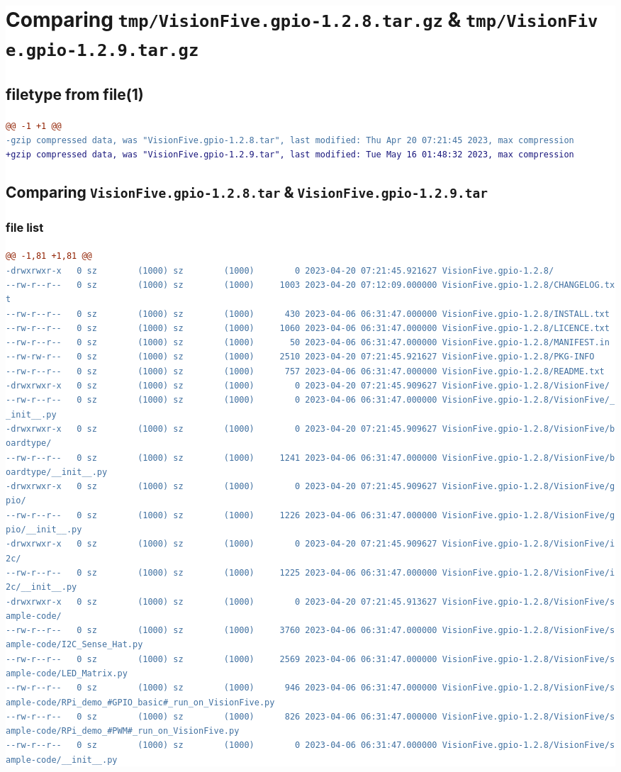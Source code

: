 # Comparing `tmp/VisionFive.gpio-1.2.8.tar.gz` & `tmp/VisionFive.gpio-1.2.9.tar.gz`

## filetype from file(1)

```diff
@@ -1 +1 @@
-gzip compressed data, was "VisionFive.gpio-1.2.8.tar", last modified: Thu Apr 20 07:21:45 2023, max compression
+gzip compressed data, was "VisionFive.gpio-1.2.9.tar", last modified: Tue May 16 01:48:32 2023, max compression
```

## Comparing `VisionFive.gpio-1.2.8.tar` & `VisionFive.gpio-1.2.9.tar`

### file list

```diff
@@ -1,81 +1,81 @@
-drwxrwxr-x   0 sz        (1000) sz        (1000)        0 2023-04-20 07:21:45.921627 VisionFive.gpio-1.2.8/
--rw-r--r--   0 sz        (1000) sz        (1000)     1003 2023-04-20 07:12:09.000000 VisionFive.gpio-1.2.8/CHANGELOG.txt
--rw-r--r--   0 sz        (1000) sz        (1000)      430 2023-04-06 06:31:47.000000 VisionFive.gpio-1.2.8/INSTALL.txt
--rw-r--r--   0 sz        (1000) sz        (1000)     1060 2023-04-06 06:31:47.000000 VisionFive.gpio-1.2.8/LICENCE.txt
--rw-r--r--   0 sz        (1000) sz        (1000)       50 2023-04-06 06:31:47.000000 VisionFive.gpio-1.2.8/MANIFEST.in
--rw-rw-r--   0 sz        (1000) sz        (1000)     2510 2023-04-20 07:21:45.921627 VisionFive.gpio-1.2.8/PKG-INFO
--rw-r--r--   0 sz        (1000) sz        (1000)      757 2023-04-06 06:31:47.000000 VisionFive.gpio-1.2.8/README.txt
-drwxrwxr-x   0 sz        (1000) sz        (1000)        0 2023-04-20 07:21:45.909627 VisionFive.gpio-1.2.8/VisionFive/
--rw-r--r--   0 sz        (1000) sz        (1000)        0 2023-04-06 06:31:47.000000 VisionFive.gpio-1.2.8/VisionFive/__init__.py
-drwxrwxr-x   0 sz        (1000) sz        (1000)        0 2023-04-20 07:21:45.909627 VisionFive.gpio-1.2.8/VisionFive/boardtype/
--rw-r--r--   0 sz        (1000) sz        (1000)     1241 2023-04-06 06:31:47.000000 VisionFive.gpio-1.2.8/VisionFive/boardtype/__init__.py
-drwxrwxr-x   0 sz        (1000) sz        (1000)        0 2023-04-20 07:21:45.909627 VisionFive.gpio-1.2.8/VisionFive/gpio/
--rw-r--r--   0 sz        (1000) sz        (1000)     1226 2023-04-06 06:31:47.000000 VisionFive.gpio-1.2.8/VisionFive/gpio/__init__.py
-drwxrwxr-x   0 sz        (1000) sz        (1000)        0 2023-04-20 07:21:45.909627 VisionFive.gpio-1.2.8/VisionFive/i2c/
--rw-r--r--   0 sz        (1000) sz        (1000)     1225 2023-04-06 06:31:47.000000 VisionFive.gpio-1.2.8/VisionFive/i2c/__init__.py
-drwxrwxr-x   0 sz        (1000) sz        (1000)        0 2023-04-20 07:21:45.913627 VisionFive.gpio-1.2.8/VisionFive/sample-code/
--rw-r--r--   0 sz        (1000) sz        (1000)     3760 2023-04-06 06:31:47.000000 VisionFive.gpio-1.2.8/VisionFive/sample-code/I2C_Sense_Hat.py
--rw-r--r--   0 sz        (1000) sz        (1000)     2569 2023-04-06 06:31:47.000000 VisionFive.gpio-1.2.8/VisionFive/sample-code/LED_Matrix.py
--rw-r--r--   0 sz        (1000) sz        (1000)      946 2023-04-06 06:31:47.000000 VisionFive.gpio-1.2.8/VisionFive/sample-code/RPi_demo_#GPIO_basic#_run_on_VisionFive.py
--rw-r--r--   0 sz        (1000) sz        (1000)      826 2023-04-06 06:31:47.000000 VisionFive.gpio-1.2.8/VisionFive/sample-code/RPi_demo_#PWM#_run_on_VisionFive.py
--rw-r--r--   0 sz        (1000) sz        (1000)        0 2023-04-06 06:31:47.000000 VisionFive.gpio-1.2.8/VisionFive/sample-code/__init__.py
```